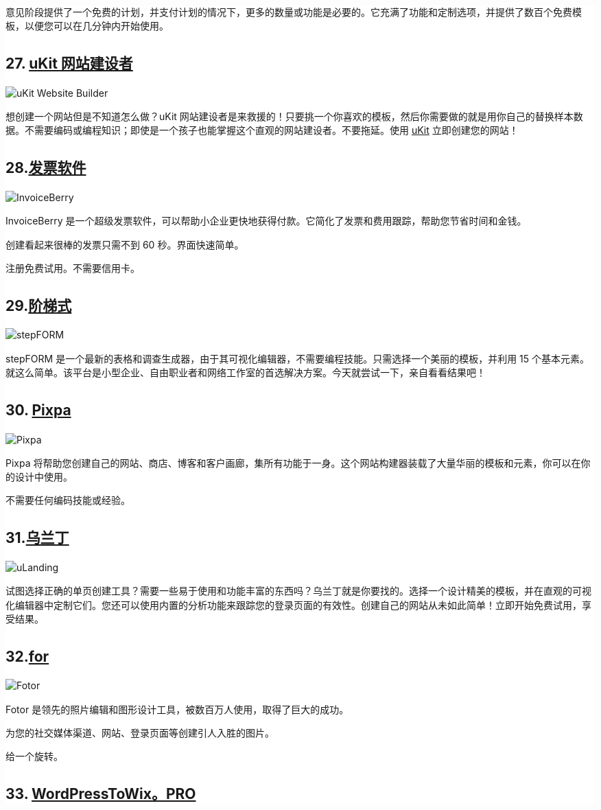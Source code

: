 意见阶段提供了一个免费的计划，并支付计划的情况下，更多的数量或功能是必要的。它充满了功能和定制选项，并提供了数百个免费模板，以便您可以在几分钟内开始使用。

## 27. [uKit 网站建设者](https://ukit.com/)

![uKit Website Builder](../Images/71214042246f39a55eec58a1a38968a3.png)

想创建一个网站但是不知道怎么做？uKit 网站建设者是来救援的！只要挑一个你喜欢的模板，然后你需要做的就是用你自己的替换样本数据。不需要编码或编程知识；即使是一个孩子也能掌握这个直观的网站建设者。不要拖延。使用 [uKit](https://ukit.com/) 立即创建您的网站！

## 28.[发票软件](https://www.invoiceberry.com/invoice-software)

![InvoiceBerry](../Images/83283f00492e6de56e069eaa3ea5a548.png)

InvoiceBerry 是一个超级发票软件，可以帮助小企业更快地获得付款。它简化了发票和费用跟踪，帮助您节省时间和金钱。

创建看起来很棒的发票只需不到 60 秒。界面快速简单。

注册免费试用。不需要信用卡。

## 29.[阶梯式](https://stepform.io/)

![stepFORM](../Images/8821e8f48d319fb7689f4ca51bb3ce58.png)

stepFORM 是一个最新的表格和调查生成器，由于其可视化编辑器，不需要编程技能。只需选择一个美丽的模板，并利用 15 个基本元素。就这么简单。该平台是小型企业、自由职业者和网络工作室的首选解决方案。今天就尝试一下，亲自看看结果吧！

## 30. [Pixpa](https://www.pixpa.com/)

![Pixpa](../Images/60cfc422b4076e67d9fd01e219abe0c4.png)

Pixpa 将帮助您创建自己的网站、商店、博客和客户画廊，集所有功能于一身。这个网站构建器装载了大量华丽的模板和元素，你可以在你的设计中使用。

不需要任何编码技能或经验。

## 31.[乌兰丁](https://ulanding.io/en)

![uLanding](../Images/a980aad42354573ffe108f5b92cc8653.png)

试图选择正确的单页创建工具？需要一些易于使用和功能丰富的东西吗？乌兰丁就是你要找的。选择一个设计精美的模板，并在直观的可视化编辑器中定制它们。您还可以使用内置的分析功能来跟踪您的登录页面的有效性。创建自己的网站从未如此简单！立即开始免费试用，享受结果。

## 32.[for](https://www.fotor.com/)

![Fotor](../Images/ae8b5fd827693226379526b36af44b18.png)

Fotor 是领先的照片编辑和图形设计工具，被数百万人使用，取得了巨大的成功。

为您的社交媒体渠道、网站、登录页面等创建引人入胜的图片。

给一个旋转。

## 33. [WordPressToWix。PRO](https://wordpresstowix.pro/)
